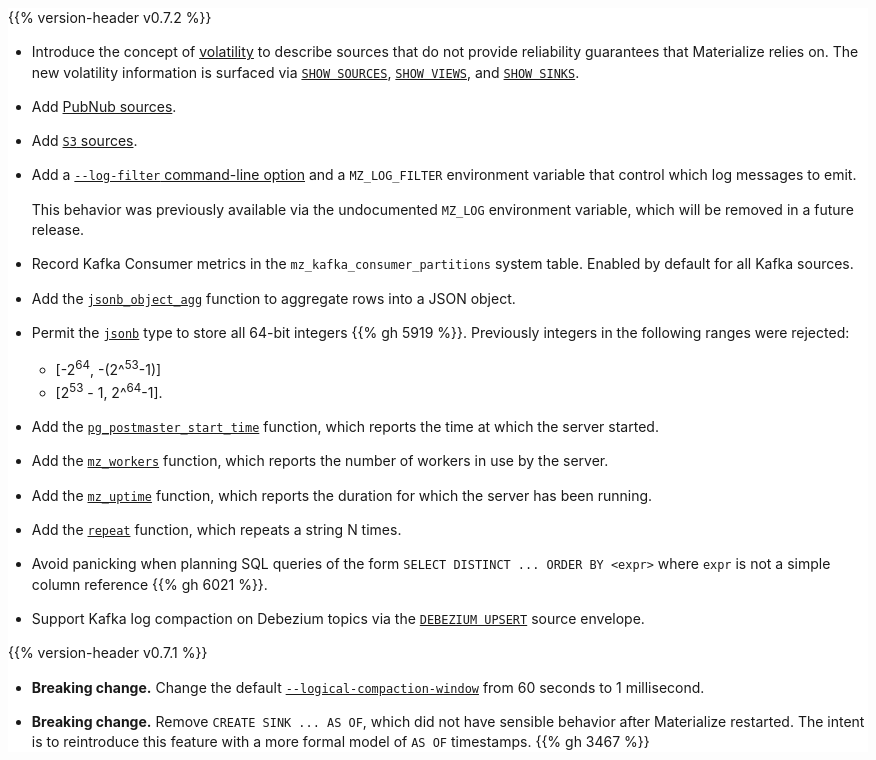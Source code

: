 {{% version-header v0.7.2 %}}

- Introduce the concept of [volatility](/overview/volatility) to describe
  sources that do not provide reliability guarantees that
  Materialize relies on. The new volatility information is surfaced via
  [`SHOW SOURCES`](/sql/show-sources), [`SHOW VIEWS`](/sql/show-views),
  and [`SHOW SINKS`](/sql/show-sinks).

- Add [PubNub sources](/sql/create-source/text-pubnub).

- Add [`S3` sources](/sql/create-source/text-s3).

- Add a [`--log-filter` command-line option](/cli/#logging) and a
  `MZ_LOG_FILTER` environment variable that control which log messages to emit.

  This behavior was previously available via the undocumented `MZ_LOG`
  environment variable, which will be removed in a future release.

- Record Kafka Consumer metrics in the `mz_kafka_consumer_partitions` system
  table. Enabled by default for all Kafka sources.

- Add the [`jsonb_object_agg`](/sql/functions/jsonb_object_agg) function to
  aggregate rows into a JSON object.

- Permit the [`jsonb`](/sql/types/jsonb) type to store all 64-bit integers
  {{% gh 5919 %}}.
  Previously integers in the following ranges were rejected:

    * [-2<sup>64</sup>, -(2^<sup>53</sup>-1)]
    * [2<sup>53</sup> - 1, 2^<sup>64</sup>-1].

- Add the [`pg_postmaster_start_time`](/sql/functions#postgresql-compatibility-func)
  function, which reports the time at which the server started.

- Add the [`mz_workers`](/sql/functions#postgresql-compatibility-func)
  function, which reports the number of workers in use by the server.

- Add the [`mz_uptime`](/sql/functions#system-information-func)
  function, which reports the duration for which the server has been running.

- Add the [`repeat`](/sql/functions#string-func) function, which repeats a
  string N times.

- Avoid panicking when planning SQL queries of the form
  `SELECT DISTINCT ... ORDER BY <expr>` where `expr` is not a simple column
  reference {{% gh 6021 %}}.

- Support Kafka log compaction on Debezium topics via the [`DEBEZIUM
  UPSERT`](/sql/create-source/avro-kafka/#debezium-envelope-details) source envelope.

{{% version-header v0.7.1 %}}

- **Breaking change.** Change the default
  [`--logical-compaction-window`](/cli/#compaction-window) from 60 seconds to
  1 millisecond.

- **Breaking change.** Remove `CREATE SINK ... AS OF`, which did not have
  sensible behavior after Materialize restarted. The intent is to reintroduce
  this feature with a more formal model of `AS OF` timestamps. {{% gh 3467 %}}


[`array`]: /sql/types/array/
[`bytea`]: /sql/types/bytea
[`ALTER INDEX`]: /sql/alter-index
[`COPY FROM`]: /sql/copy-from
[`CREATE INDEX`]: /sql/create-index
[`CREATE MATERIALIZED VIEW`]: /sql/create-materialized-view
[`CREATE SOURCE`]: /sql/create-source
[`CREATE VIEW`]: /sql/create-view
[`date`]: /sql/types/date
[`double precision`]: /sql/types/float8
[`interval`]: /sql/types/interval
[`list`]: /sql/types/list/
[`map`]: /sql/types/map/
[`real`]: /sql/types/float4
[`pgcrypto`]: https://www.postgresql.org/docs/current/pgcrypto.html
[`SHOW CREATE SOURCE`]: /sql/show-create-source
[`SHOW CREATE VIEW`]: /sql/show-create-view
[`text`]: /sql/types/text
[`timestamp`]: /sql/types/timestamp
[`timestamp with time zone`]: /sql/types/timestamptz
[pg-copy]: https://www.postgresql.org/docs/current/sql-copy.html
[pgwire-simple]: https://www.postgresql.org/docs/current/protocol-flow.html#id-1.10.5.7.4
[pgwire-extended]: https://www.postgresql.org/docs/current/protocol-flow.html#PROTOCOL-FLOW-EXT-QUERY
[PgJDBC]: https://jdbc.postgresql.org